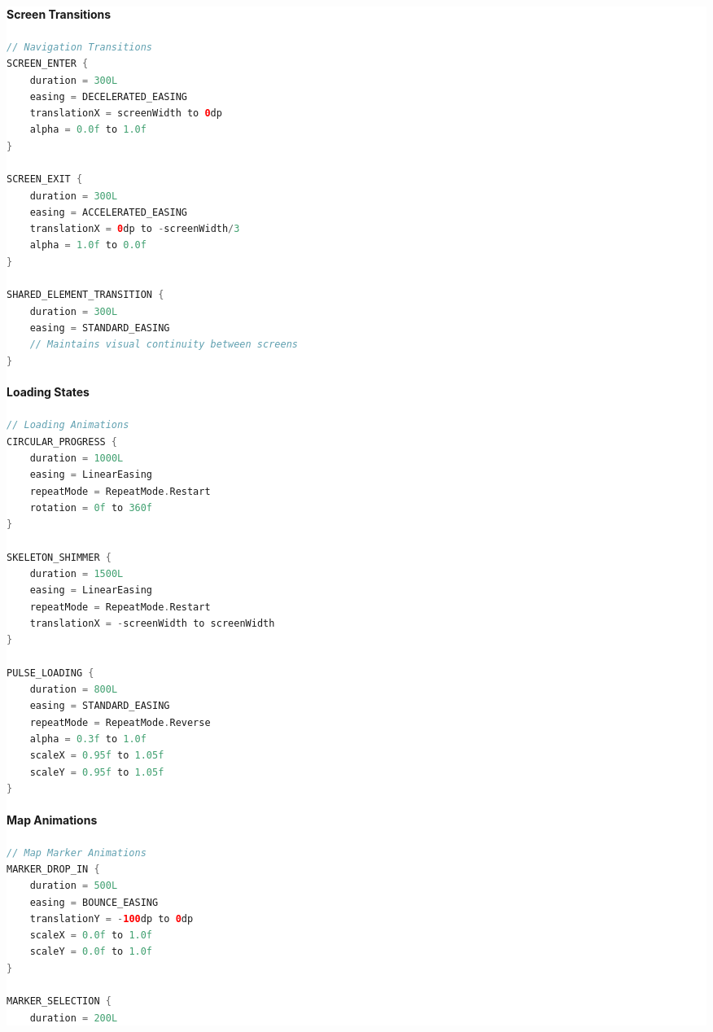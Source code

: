 #### Screen Transitions
```kotlin
// Navigation Transitions
SCREEN_ENTER {
    duration = 300L
    easing = DECELERATED_EASING
    translationX = screenWidth to 0dp
    alpha = 0.0f to 1.0f
}

SCREEN_EXIT {
    duration = 300L
    easing = ACCELERATED_EASING
    translationX = 0dp to -screenWidth/3
    alpha = 1.0f to 0.0f
}

SHARED_ELEMENT_TRANSITION {
    duration = 300L
    easing = STANDARD_EASING
    // Maintains visual continuity between screens
}
```

#### Loading States
```kotlin
// Loading Animations
CIRCULAR_PROGRESS {
    duration = 1000L
    easing = LinearEasing
    repeatMode = RepeatMode.Restart
    rotation = 0f to 360f
}

SKELETON_SHIMMER {
    duration = 1500L
    easing = LinearEasing
    repeatMode = RepeatMode.Restart
    translationX = -screenWidth to screenWidth
}

PULSE_LOADING {
    duration = 800L
    easing = STANDARD_EASING
    repeatMode = RepeatMode.Reverse
    alpha = 0.3f to 1.0f
    scaleX = 0.95f to 1.05f
    scaleY = 0.95f to 1.05f
}
```

#### Map Animations
```kotlin
// Map Marker Animations
MARKER_DROP_IN {
    duration = 500L
    easing = BOUNCE_EASING
    translationY = -100dp to 0dp
    scaleX = 0.0f to 1.0f
    scaleY = 0.0f to 1.0f
}

MARKER_SELECTION {
    duration = 200L
```